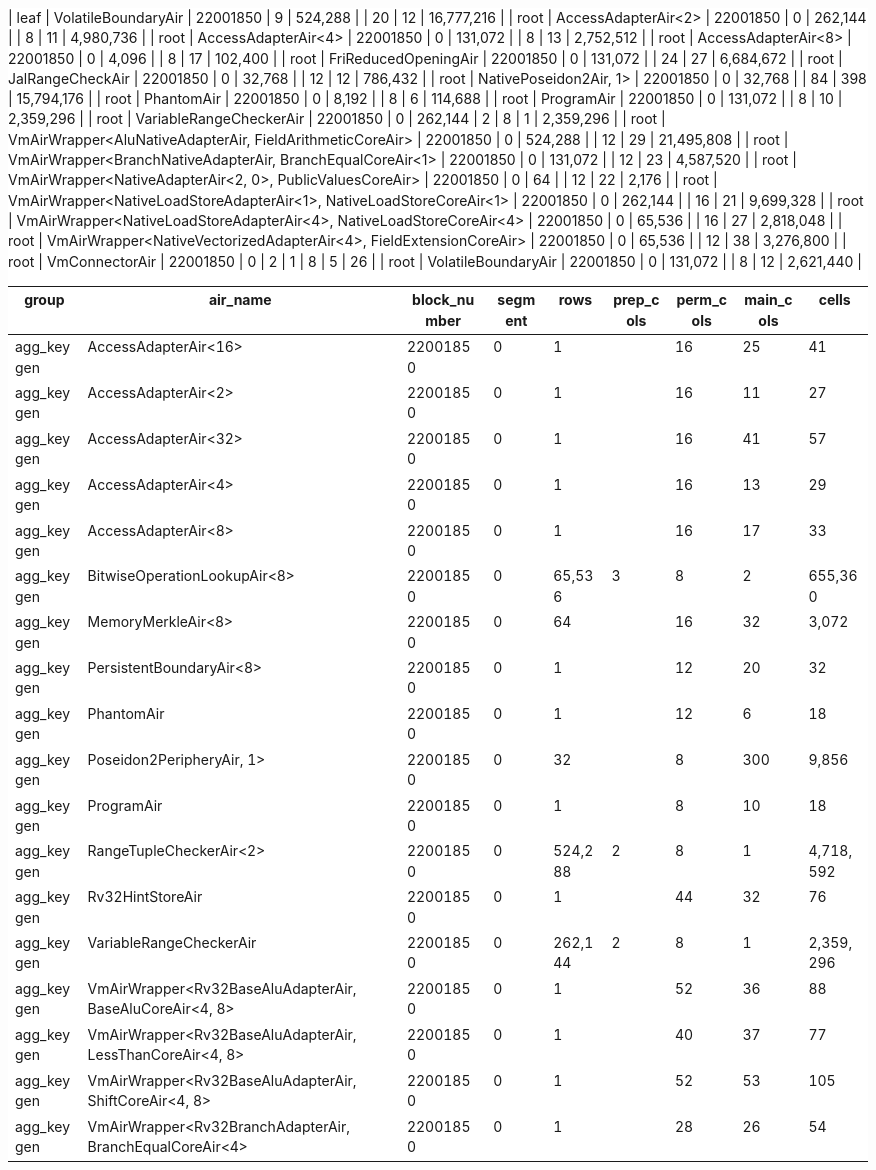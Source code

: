 | leaf | VolatileBoundaryAir | 22001850 | 9 | 524,288 |  | 20 | 12 | 16,777,216 | 
| root | AccessAdapterAir<2> | 22001850 | 0 | 262,144 |  | 8 | 11 | 4,980,736 | 
| root | AccessAdapterAir<4> | 22001850 | 0 | 131,072 |  | 8 | 13 | 2,752,512 | 
| root | AccessAdapterAir<8> | 22001850 | 0 | 4,096 |  | 8 | 17 | 102,400 | 
| root | FriReducedOpeningAir | 22001850 | 0 | 131,072 |  | 24 | 27 | 6,684,672 | 
| root | JalRangeCheckAir | 22001850 | 0 | 32,768 |  | 12 | 12 | 786,432 | 
| root | NativePoseidon2Air<BabyBearParameters>, 1> | 22001850 | 0 | 32,768 |  | 84 | 398 | 15,794,176 | 
| root | PhantomAir | 22001850 | 0 | 8,192 |  | 8 | 6 | 114,688 | 
| root | ProgramAir | 22001850 | 0 | 131,072 |  | 8 | 10 | 2,359,296 | 
| root | VariableRangeCheckerAir | 22001850 | 0 | 262,144 | 2 | 8 | 1 | 2,359,296 | 
| root | VmAirWrapper<AluNativeAdapterAir, FieldArithmeticCoreAir> | 22001850 | 0 | 524,288 |  | 12 | 29 | 21,495,808 | 
| root | VmAirWrapper<BranchNativeAdapterAir, BranchEqualCoreAir<1> | 22001850 | 0 | 131,072 |  | 12 | 23 | 4,587,520 | 
| root | VmAirWrapper<NativeAdapterAir<2, 0>, PublicValuesCoreAir> | 22001850 | 0 | 64 |  | 12 | 22 | 2,176 | 
| root | VmAirWrapper<NativeLoadStoreAdapterAir<1>, NativeLoadStoreCoreAir<1> | 22001850 | 0 | 262,144 |  | 16 | 21 | 9,699,328 | 
| root | VmAirWrapper<NativeLoadStoreAdapterAir<4>, NativeLoadStoreCoreAir<4> | 22001850 | 0 | 65,536 |  | 16 | 27 | 2,818,048 | 
| root | VmAirWrapper<NativeVectorizedAdapterAir<4>, FieldExtensionCoreAir> | 22001850 | 0 | 65,536 |  | 12 | 38 | 3,276,800 | 
| root | VmConnectorAir | 22001850 | 0 | 2 | 1 | 8 | 5 | 26 | 
| root | VolatileBoundaryAir | 22001850 | 0 | 131,072 |  | 8 | 12 | 2,621,440 | 

| group | air_name | block_number | segment | rows | prep_cols | perm_cols | main_cols | cells |
| --- | --- | --- | --- | --- | --- | --- | --- | --- |
| agg_keygen | AccessAdapterAir<16> | 22001850 | 0 | 1 |  | 16 | 25 | 41 | 
| agg_keygen | AccessAdapterAir<2> | 22001850 | 0 | 1 |  | 16 | 11 | 27 | 
| agg_keygen | AccessAdapterAir<32> | 22001850 | 0 | 1 |  | 16 | 41 | 57 | 
| agg_keygen | AccessAdapterAir<4> | 22001850 | 0 | 1 |  | 16 | 13 | 29 | 
| agg_keygen | AccessAdapterAir<8> | 22001850 | 0 | 1 |  | 16 | 17 | 33 | 
| agg_keygen | BitwiseOperationLookupAir<8> | 22001850 | 0 | 65,536 | 3 | 8 | 2 | 655,360 | 
| agg_keygen | MemoryMerkleAir<8> | 22001850 | 0 | 64 |  | 16 | 32 | 3,072 | 
| agg_keygen | PersistentBoundaryAir<8> | 22001850 | 0 | 1 |  | 12 | 20 | 32 | 
| agg_keygen | PhantomAir | 22001850 | 0 | 1 |  | 12 | 6 | 18 | 
| agg_keygen | Poseidon2PeripheryAir<BabyBearParameters>, 1> | 22001850 | 0 | 32 |  | 8 | 300 | 9,856 | 
| agg_keygen | ProgramAir | 22001850 | 0 | 1 |  | 8 | 10 | 18 | 
| agg_keygen | RangeTupleCheckerAir<2> | 22001850 | 0 | 524,288 | 2 | 8 | 1 | 4,718,592 | 
| agg_keygen | Rv32HintStoreAir | 22001850 | 0 | 1 |  | 44 | 32 | 76 | 
| agg_keygen | VariableRangeCheckerAir | 22001850 | 0 | 262,144 | 2 | 8 | 1 | 2,359,296 | 
| agg_keygen | VmAirWrapper<Rv32BaseAluAdapterAir, BaseAluCoreAir<4, 8> | 22001850 | 0 | 1 |  | 52 | 36 | 88 | 
| agg_keygen | VmAirWrapper<Rv32BaseAluAdapterAir, LessThanCoreAir<4, 8> | 22001850 | 0 | 1 |  | 40 | 37 | 77 | 
| agg_keygen | VmAirWrapper<Rv32BaseAluAdapterAir, ShiftCoreAir<4, 8> | 22001850 | 0 | 1 |  | 52 | 53 | 105 | 
| agg_keygen | VmAirWrapper<Rv32BranchAdapterAir, BranchEqualCoreAir<4> | 22001850 | 0 | 1 |  | 28 | 26 | 54 | 
